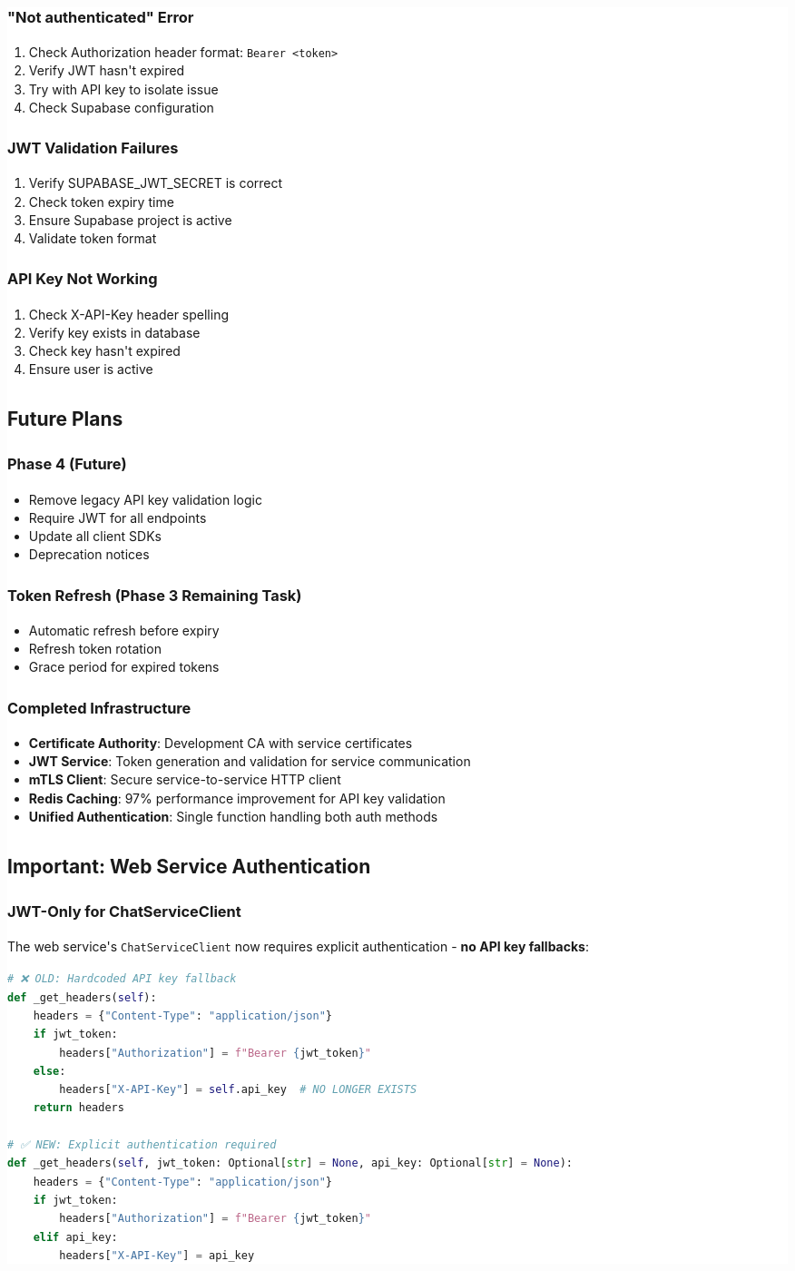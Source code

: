 ### "Not authenticated" Error
1. Check Authorization header format: `Bearer <token>`
2. Verify JWT hasn't expired
3. Try with API key to isolate issue
4. Check Supabase configuration

### JWT Validation Failures
1. Verify SUPABASE_JWT_SECRET is correct
2. Check token expiry time
3. Ensure Supabase project is active
4. Validate token format

### API Key Not Working
1. Check X-API-Key header spelling
2. Verify key exists in database
3. Check key hasn't expired
4. Ensure user is active

## Future Plans

### Phase 4 (Future)
- Remove legacy API key validation logic
- Require JWT for all endpoints
- Update all client SDKs
- Deprecation notices

### Token Refresh (Phase 3 Remaining Task)
- Automatic refresh before expiry
- Refresh token rotation
- Grace period for expired tokens

### Completed Infrastructure
- **Certificate Authority**: Development CA with service certificates
- **JWT Service**: Token generation and validation for service communication
- **mTLS Client**: Secure service-to-service HTTP client
- **Redis Caching**: 97% performance improvement for API key validation
- **Unified Authentication**: Single function handling both auth methods

## Important: Web Service Authentication

### JWT-Only for ChatServiceClient
The web service's `ChatServiceClient` now requires explicit authentication - **no API key fallbacks**:

```python
# ❌ OLD: Hardcoded API key fallback
def _get_headers(self):
    headers = {"Content-Type": "application/json"}
    if jwt_token:
        headers["Authorization"] = f"Bearer {jwt_token}"
    else:
        headers["X-API-Key"] = self.api_key  # NO LONGER EXISTS
    return headers

# ✅ NEW: Explicit authentication required
def _get_headers(self, jwt_token: Optional[str] = None, api_key: Optional[str] = None):
    headers = {"Content-Type": "application/json"}
    if jwt_token:
        headers["Authorization"] = f"Bearer {jwt_token}"
    elif api_key:
        headers["X-API-Key"] = api_key
```